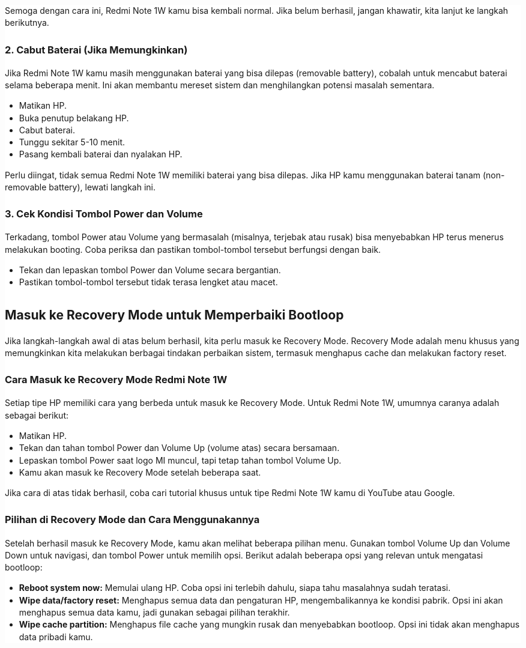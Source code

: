 Semoga dengan cara ini, Redmi Note 1W kamu bisa kembali normal. Jika belum berhasil, jangan khawatir, kita lanjut ke langkah berikutnya.

### 2\. Cabut Baterai (Jika Memungkinkan)

Jika Redmi Note 1W kamu masih menggunakan baterai yang bisa dilepas (removable battery), cobalah untuk mencabut baterai selama beberapa menit. Ini akan membantu mereset sistem dan menghilangkan potensi masalah sementara.

- Matikan HP.
- Buka penutup belakang HP.
- Cabut baterai.
- Tunggu sekitar 5-10 menit.
- Pasang kembali baterai dan nyalakan HP.

Perlu diingat, tidak semua Redmi Note 1W memiliki baterai yang bisa dilepas. Jika HP kamu menggunakan baterai tanam (non-removable battery), lewati langkah ini.

### 3\. Cek Kondisi Tombol Power dan Volume

Terkadang, tombol Power atau Volume yang bermasalah (misalnya, terjebak atau rusak) bisa menyebabkan HP terus menerus melakukan booting. Coba periksa dan pastikan tombol-tombol tersebut berfungsi dengan baik.

- Tekan dan lepaskan tombol Power dan Volume secara bergantian.
- Pastikan tombol-tombol tersebut tidak terasa lengket atau macet.

## Masuk ke Recovery Mode untuk Memperbaiki Bootloop

Jika langkah-langkah awal di atas belum berhasil, kita perlu masuk ke Recovery Mode. Recovery Mode adalah menu khusus yang memungkinkan kita melakukan berbagai tindakan perbaikan sistem, termasuk menghapus cache dan melakukan factory reset.

### Cara Masuk ke Recovery Mode Redmi Note 1W

Setiap tipe HP memiliki cara yang berbeda untuk masuk ke Recovery Mode. Untuk Redmi Note 1W, umumnya caranya adalah sebagai berikut:

- Matikan HP.
- Tekan dan tahan tombol Power dan Volume Up (volume atas) secara bersamaan.
- Lepaskan tombol Power saat logo MI muncul, tapi tetap tahan tombol Volume Up.
- Kamu akan masuk ke Recovery Mode setelah beberapa saat.

Jika cara di atas tidak berhasil, coba cari tutorial khusus untuk tipe Redmi Note 1W kamu di YouTube atau Google.

### Pilihan di Recovery Mode dan Cara Menggunakannya

Setelah berhasil masuk ke Recovery Mode, kamu akan melihat beberapa pilihan menu. Gunakan tombol Volume Up dan Volume Down untuk navigasi, dan tombol Power untuk memilih opsi. Berikut adalah beberapa opsi yang relevan untuk mengatasi bootloop:

- **Reboot system now:** Memulai ulang HP. Coba opsi ini terlebih dahulu, siapa tahu masalahnya sudah teratasi.
- **Wipe data/factory reset:** Menghapus semua data dan pengaturan HP, mengembalikannya ke kondisi pabrik. Opsi ini akan menghapus semua data kamu, jadi gunakan sebagai pilihan terakhir.
- **Wipe cache partition:** Menghapus file cache yang mungkin rusak dan menyebabkan bootloop. Opsi ini tidak akan menghapus data pribadi kamu.
